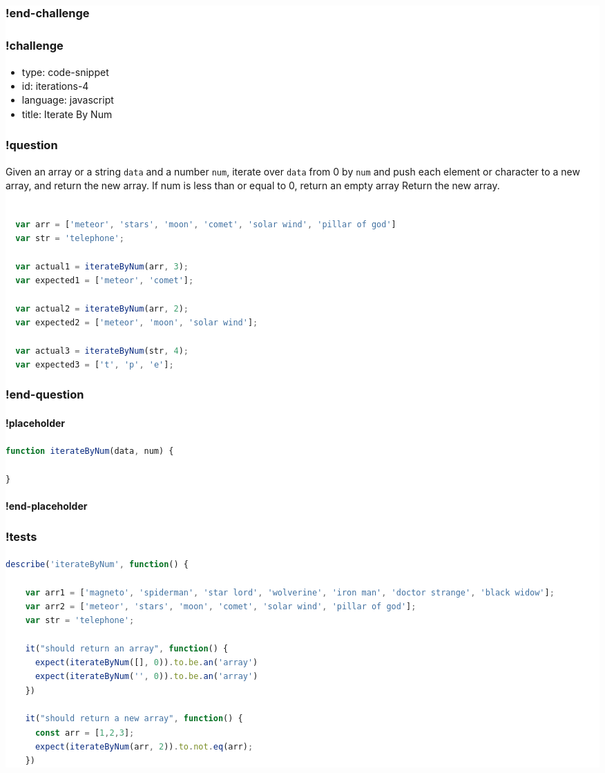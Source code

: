 ### !end-challenge


### !challenge

* type: code-snippet
* id: iterations-4
* language: javascript
* title: Iterate By Num

### !question

Given an array or a string `data` and a number `num`, iterate over `data` from 0 by `num` and push each element or character to a new array, and return the new array. If num is less than or equal to 0, return an empty array
Return the new array.


```js

  var arr = ['meteor', 'stars', 'moon', 'comet', 'solar wind', 'pillar of god']
  var str = 'telephone';

  var actual1 = iterateByNum(arr, 3);
  var expected1 = ['meteor', 'comet'];

  var actual2 = iterateByNum(arr, 2);
  var expected2 = ['meteor', 'moon', 'solar wind'];

  var actual3 = iterateByNum(str, 4);
  var expected3 = ['t', 'p', 'e'];
``` 

### !end-question

#### !placeholder

```js
function iterateByNum(data, num) {

}
```

#### !end-placeholder


### !tests

```js
describe('iterateByNum', function() {

    var arr1 = ['magneto', 'spiderman', 'star lord', 'wolverine', 'iron man', 'doctor strange', 'black widow'];
    var arr2 = ['meteor', 'stars', 'moon', 'comet', 'solar wind', 'pillar of god'];
    var str = 'telephone';

    it("should return an array", function() {
      expect(iterateByNum([], 0)).to.be.an('array')
      expect(iterateByNum('', 0)).to.be.an('array')
    })

    it("should return a new array", function() {
      const arr = [1,2,3];
      expect(iterateByNum(arr, 2)).to.not.eq(arr);
    })


```